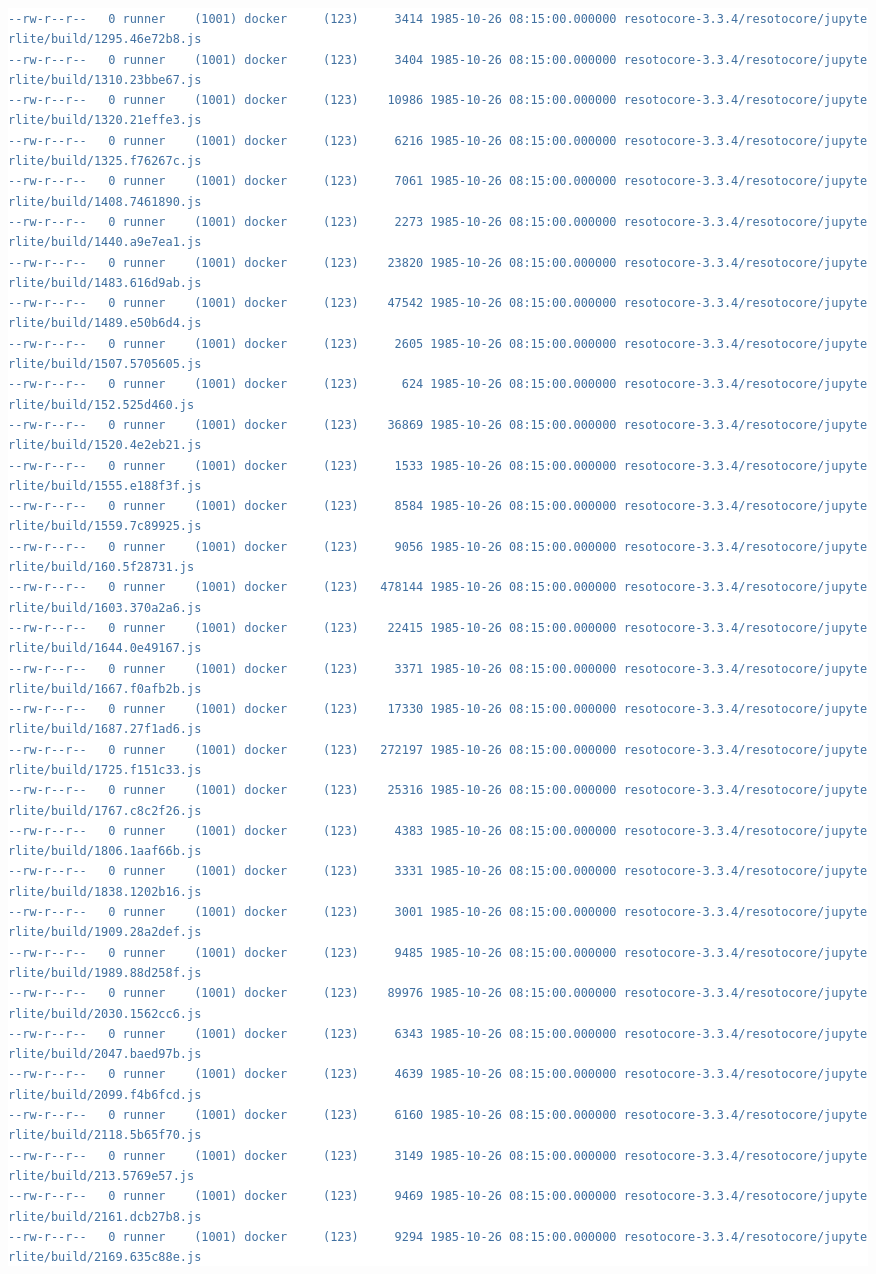 ```diff
--rw-r--r--   0 runner    (1001) docker     (123)     3414 1985-10-26 08:15:00.000000 resotocore-3.3.4/resotocore/jupyterlite/build/1295.46e72b8.js
--rw-r--r--   0 runner    (1001) docker     (123)     3404 1985-10-26 08:15:00.000000 resotocore-3.3.4/resotocore/jupyterlite/build/1310.23bbe67.js
--rw-r--r--   0 runner    (1001) docker     (123)    10986 1985-10-26 08:15:00.000000 resotocore-3.3.4/resotocore/jupyterlite/build/1320.21effe3.js
--rw-r--r--   0 runner    (1001) docker     (123)     6216 1985-10-26 08:15:00.000000 resotocore-3.3.4/resotocore/jupyterlite/build/1325.f76267c.js
--rw-r--r--   0 runner    (1001) docker     (123)     7061 1985-10-26 08:15:00.000000 resotocore-3.3.4/resotocore/jupyterlite/build/1408.7461890.js
--rw-r--r--   0 runner    (1001) docker     (123)     2273 1985-10-26 08:15:00.000000 resotocore-3.3.4/resotocore/jupyterlite/build/1440.a9e7ea1.js
--rw-r--r--   0 runner    (1001) docker     (123)    23820 1985-10-26 08:15:00.000000 resotocore-3.3.4/resotocore/jupyterlite/build/1483.616d9ab.js
--rw-r--r--   0 runner    (1001) docker     (123)    47542 1985-10-26 08:15:00.000000 resotocore-3.3.4/resotocore/jupyterlite/build/1489.e50b6d4.js
--rw-r--r--   0 runner    (1001) docker     (123)     2605 1985-10-26 08:15:00.000000 resotocore-3.3.4/resotocore/jupyterlite/build/1507.5705605.js
--rw-r--r--   0 runner    (1001) docker     (123)      624 1985-10-26 08:15:00.000000 resotocore-3.3.4/resotocore/jupyterlite/build/152.525d460.js
--rw-r--r--   0 runner    (1001) docker     (123)    36869 1985-10-26 08:15:00.000000 resotocore-3.3.4/resotocore/jupyterlite/build/1520.4e2eb21.js
--rw-r--r--   0 runner    (1001) docker     (123)     1533 1985-10-26 08:15:00.000000 resotocore-3.3.4/resotocore/jupyterlite/build/1555.e188f3f.js
--rw-r--r--   0 runner    (1001) docker     (123)     8584 1985-10-26 08:15:00.000000 resotocore-3.3.4/resotocore/jupyterlite/build/1559.7c89925.js
--rw-r--r--   0 runner    (1001) docker     (123)     9056 1985-10-26 08:15:00.000000 resotocore-3.3.4/resotocore/jupyterlite/build/160.5f28731.js
--rw-r--r--   0 runner    (1001) docker     (123)   478144 1985-10-26 08:15:00.000000 resotocore-3.3.4/resotocore/jupyterlite/build/1603.370a2a6.js
--rw-r--r--   0 runner    (1001) docker     (123)    22415 1985-10-26 08:15:00.000000 resotocore-3.3.4/resotocore/jupyterlite/build/1644.0e49167.js
--rw-r--r--   0 runner    (1001) docker     (123)     3371 1985-10-26 08:15:00.000000 resotocore-3.3.4/resotocore/jupyterlite/build/1667.f0afb2b.js
--rw-r--r--   0 runner    (1001) docker     (123)    17330 1985-10-26 08:15:00.000000 resotocore-3.3.4/resotocore/jupyterlite/build/1687.27f1ad6.js
--rw-r--r--   0 runner    (1001) docker     (123)   272197 1985-10-26 08:15:00.000000 resotocore-3.3.4/resotocore/jupyterlite/build/1725.f151c33.js
--rw-r--r--   0 runner    (1001) docker     (123)    25316 1985-10-26 08:15:00.000000 resotocore-3.3.4/resotocore/jupyterlite/build/1767.c8c2f26.js
--rw-r--r--   0 runner    (1001) docker     (123)     4383 1985-10-26 08:15:00.000000 resotocore-3.3.4/resotocore/jupyterlite/build/1806.1aaf66b.js
--rw-r--r--   0 runner    (1001) docker     (123)     3331 1985-10-26 08:15:00.000000 resotocore-3.3.4/resotocore/jupyterlite/build/1838.1202b16.js
--rw-r--r--   0 runner    (1001) docker     (123)     3001 1985-10-26 08:15:00.000000 resotocore-3.3.4/resotocore/jupyterlite/build/1909.28a2def.js
--rw-r--r--   0 runner    (1001) docker     (123)     9485 1985-10-26 08:15:00.000000 resotocore-3.3.4/resotocore/jupyterlite/build/1989.88d258f.js
--rw-r--r--   0 runner    (1001) docker     (123)    89976 1985-10-26 08:15:00.000000 resotocore-3.3.4/resotocore/jupyterlite/build/2030.1562cc6.js
--rw-r--r--   0 runner    (1001) docker     (123)     6343 1985-10-26 08:15:00.000000 resotocore-3.3.4/resotocore/jupyterlite/build/2047.baed97b.js
--rw-r--r--   0 runner    (1001) docker     (123)     4639 1985-10-26 08:15:00.000000 resotocore-3.3.4/resotocore/jupyterlite/build/2099.f4b6fcd.js
--rw-r--r--   0 runner    (1001) docker     (123)     6160 1985-10-26 08:15:00.000000 resotocore-3.3.4/resotocore/jupyterlite/build/2118.5b65f70.js
--rw-r--r--   0 runner    (1001) docker     (123)     3149 1985-10-26 08:15:00.000000 resotocore-3.3.4/resotocore/jupyterlite/build/213.5769e57.js
--rw-r--r--   0 runner    (1001) docker     (123)     9469 1985-10-26 08:15:00.000000 resotocore-3.3.4/resotocore/jupyterlite/build/2161.dcb27b8.js
--rw-r--r--   0 runner    (1001) docker     (123)     9294 1985-10-26 08:15:00.000000 resotocore-3.3.4/resotocore/jupyterlite/build/2169.635c88e.js
```